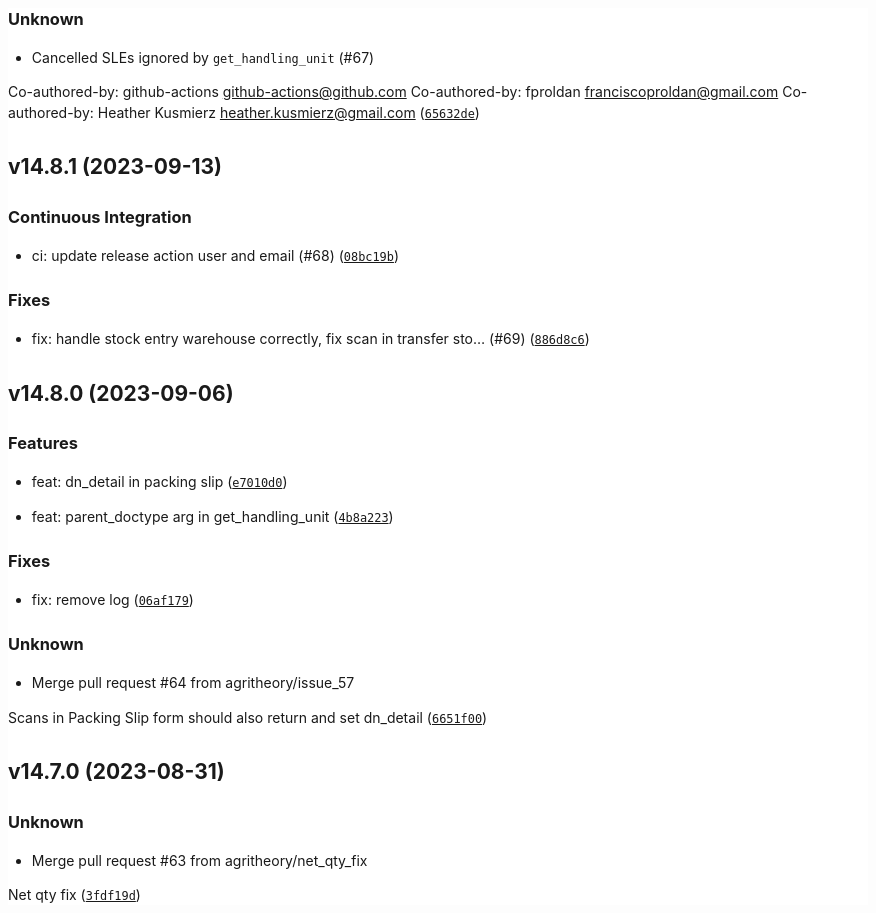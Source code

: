 ### Unknown

* Cancelled SLEs ignored by `get_handling_unit` (#67)

Co-authored-by: github-actions <github-actions@github.com>
Co-authored-by: fproldan <franciscoproldan@gmail.com>
Co-authored-by: Heather Kusmierz <heather.kusmierz@gmail.com> ([`65632de`](https://github.com/agritheory/beam/commit/65632deb328a3f9d69f0c64c97b536b89fb52d6d))


## v14.8.1 (2023-09-13)

### Continuous Integration

* ci: update release action user and email (#68) ([`08bc19b`](https://github.com/agritheory/beam/commit/08bc19bd58d55a4389858b1fed94edfbf8de68f1))

### Fixes

* fix: handle stock entry warehouse correctly, fix scan in transfer sto… (#69) ([`886d8c6`](https://github.com/agritheory/beam/commit/886d8c6438c34f252f7da27553ddeb6ecf857470))


## v14.8.0 (2023-09-06)

### Features

* feat: dn_detail in packing slip ([`e7010d0`](https://github.com/agritheory/beam/commit/e7010d09109d392c5610552a1be0ae84425c3ed4))

* feat: parent_doctype arg in get_handling_unit ([`4b8a223`](https://github.com/agritheory/beam/commit/4b8a22321d7c69f9df91d81d27696dda725f0fbc))

### Fixes

* fix: remove log ([`06af179`](https://github.com/agritheory/beam/commit/06af179152fb76e5fbfd616ac81fd5778c6338b6))

### Unknown

* Merge pull request #64 from agritheory/issue_57

Scans in Packing Slip form should also return and set dn_detail ([`6651f00`](https://github.com/agritheory/beam/commit/6651f00b3166c946f82a60981d1e0dc177014301))


## v14.7.0 (2023-08-31)

### Unknown

* Merge pull request #63 from agritheory/net_qty_fix

Net qty fix ([`3fdf19d`](https://github.com/agritheory/beam/commit/3fdf19dfba4e9b301db021a9ff2f63d8471e8598))
